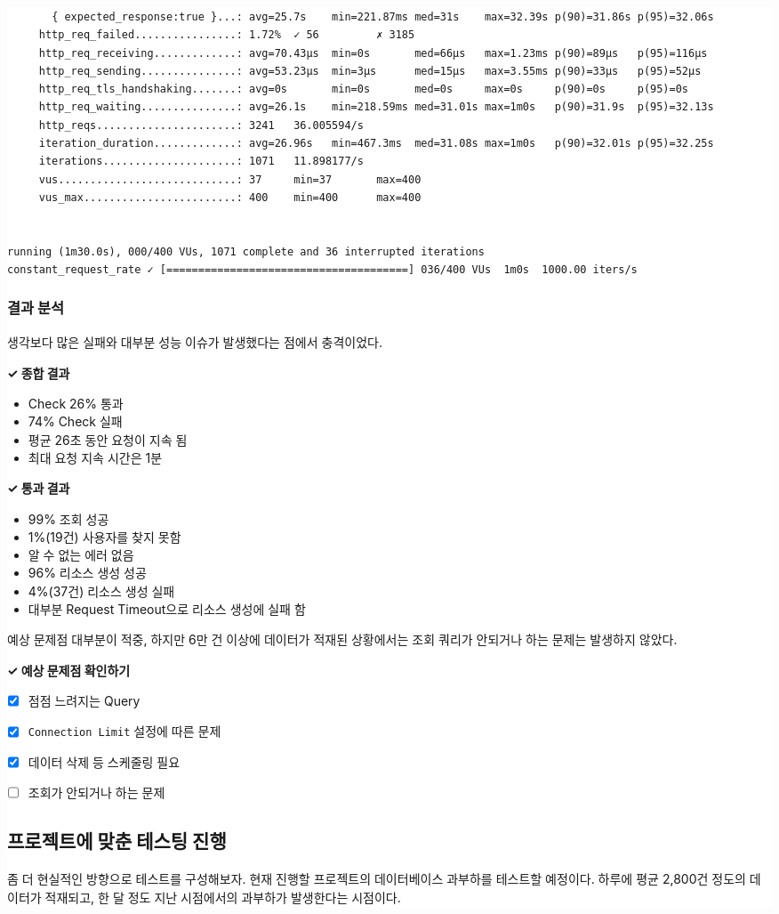 ```shell
       { expected_response:true }...: avg=25.7s    min=221.87ms med=31s    max=32.39s p(90)=31.86s p(95)=32.06s
     http_req_failed................: 1.72%  ✓ 56         ✗ 3185 
     http_req_receiving.............: avg=70.43µs  min=0s       med=66µs   max=1.23ms p(90)=89µs   p(95)=116µs 
     http_req_sending...............: avg=53.23µs  min=3µs      med=15µs   max=3.55ms p(90)=33µs   p(95)=52µs  
     http_req_tls_handshaking.......: avg=0s       min=0s       med=0s     max=0s     p(90)=0s     p(95)=0s    
     http_req_waiting...............: avg=26.1s    min=218.59ms med=31.01s max=1m0s   p(90)=31.9s  p(95)=32.13s
     http_reqs......................: 3241   36.005594/s
     iteration_duration.............: avg=26.96s   min=467.3ms  med=31.08s max=1m0s   p(90)=32.01s p(95)=32.25s
     iterations.....................: 1071   11.898177/s
     vus............................: 37     min=37       max=400
     vus_max........................: 400    min=400      max=400


running (1m30.0s), 000/400 VUs, 1071 complete and 36 interrupted iterations
constant_request_rate ✓ [======================================] 036/400 VUs  1m0s  1000.00 iters/s
```

### 결과 분석
생각보다 많은 실패와 대부분 성능 이슈가 발생했다는 점에서 충격이었다.

**✓ 종합 결과**
- Check 26% 통과
- 74% Check 실패
- 평균 26초 동안 요청이 지속 됨
- 최대 요청 지속 시간은 1분

**✓ 통과 결과**
- 99% 조회 성공
- 1%(19건) 사용자를 찾지 못함
- 알 수 없는 에러 없음
- 96% 리소스 생성 성공
- 4%(37건) 리소스 생성 실패
- 대부분 Request Timeout으로 리소스 생성에 실패 함

예상 문제점 대부분이 적중, 하지만 6만 건 이상에 데이터가 적재된 상황에서는 조회 쿼리가 안되거나 하는 문제는 발생하지 않았다.

**✓ 예상 문제점 확인하기**
- [x] 점점 느려지는 Query
- [x] `Connection Limit` 설정에 따른 문제
- [x] 데이터 삭제 등 스케줄링 필요
- [ ] 조회가 안되거나 하는 문제


## 프로젝트에 맞춘 테스팅 진행
좀 더 현실적인 방향으로 테스트를 구성해보자.
현재 진행할 프로젝트의 데이터베이스 과부하를 테스트할 예정이다. 하루에 평균 2,800건 정도의 데이터가 적재되고, 한 달 정도 지난 시점에서의 과부하가 발생한다는 시점이다.
